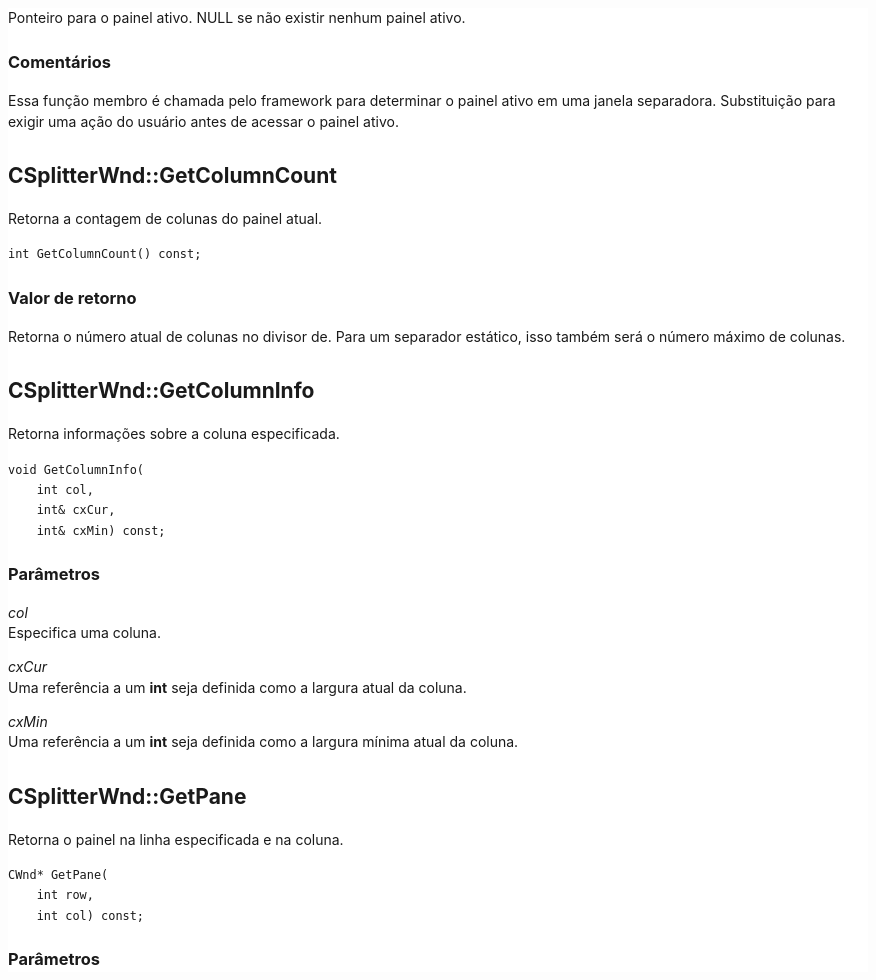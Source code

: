 Ponteiro para o painel ativo. NULL se não existir nenhum painel ativo.

### <a name="remarks"></a>Comentários

Essa função membro é chamada pelo framework para determinar o painel ativo em uma janela separadora. Substituição para exigir uma ação do usuário antes de acessar o painel ativo.

##  <a name="getcolumncount"></a>  CSplitterWnd::GetColumnCount

Retorna a contagem de colunas do painel atual.

```
int GetColumnCount() const;
```

### <a name="return-value"></a>Valor de retorno

Retorna o número atual de colunas no divisor de. Para um separador estático, isso também será o número máximo de colunas.

##  <a name="getcolumninfo"></a>  CSplitterWnd::GetColumnInfo

Retorna informações sobre a coluna especificada.

```
void GetColumnInfo(
    int col,
    int& cxCur,
    int& cxMin) const;
```

### <a name="parameters"></a>Parâmetros

*col*<br/>
Especifica uma coluna.

*cxCur*<br/>
Uma referência a um **int** seja definida como a largura atual da coluna.

*cxMin*<br/>
Uma referência a um **int** seja definida como a largura mínima atual da coluna.

##  <a name="getpane"></a>  CSplitterWnd::GetPane

Retorna o painel na linha especificada e na coluna.

```
CWnd* GetPane(
    int row,
    int col) const;
```

### <a name="parameters"></a>Parâmetros
